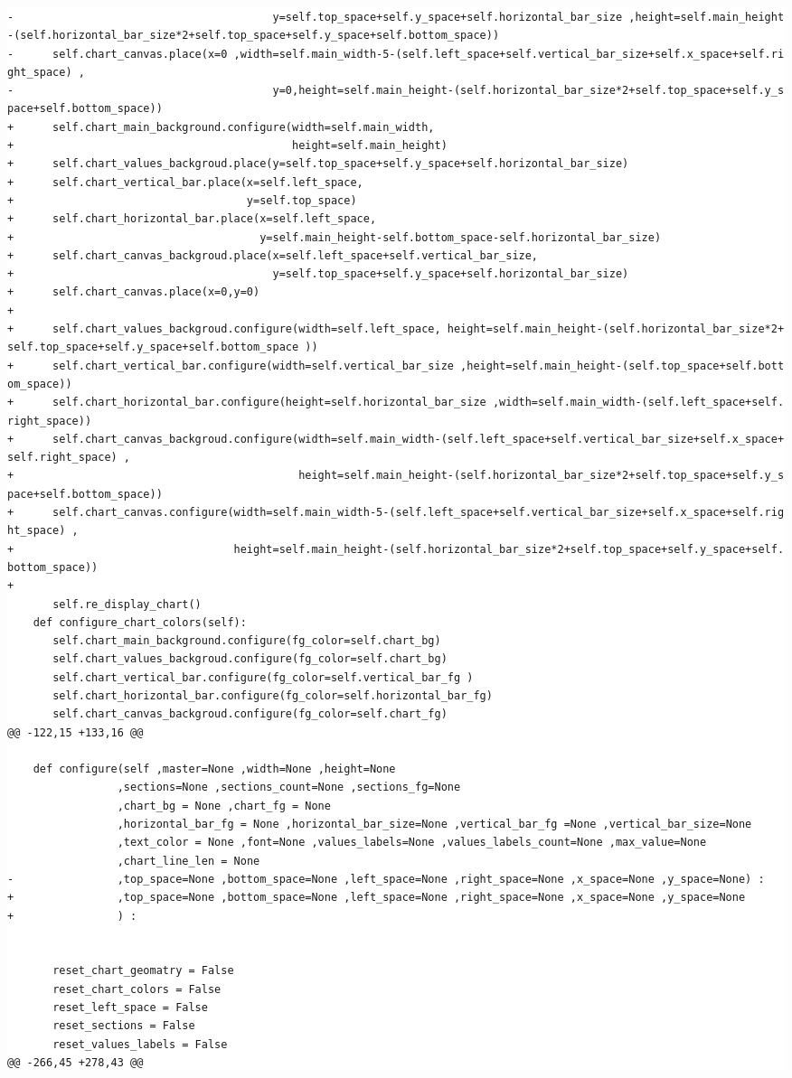 ```
-                                        y=self.top_space+self.y_space+self.horizontal_bar_size ,height=self.main_height-(self.horizontal_bar_size*2+self.top_space+self.y_space+self.bottom_space))
-      self.chart_canvas.place(x=0 ,width=self.main_width-5-(self.left_space+self.vertical_bar_size+self.x_space+self.right_space) ,
-                                        y=0,height=self.main_height-(self.horizontal_bar_size*2+self.top_space+self.y_space+self.bottom_space))   
+      self.chart_main_background.configure(width=self.main_width,
+                                           height=self.main_height)
+      self.chart_values_backgroud.place(y=self.top_space+self.y_space+self.horizontal_bar_size)
+      self.chart_vertical_bar.place(x=self.left_space,
+                                    y=self.top_space)
+      self.chart_horizontal_bar.place(x=self.left_space,
+                                      y=self.main_height-self.bottom_space-self.horizontal_bar_size)
+      self.chart_canvas_backgroud.place(x=self.left_space+self.vertical_bar_size,
+                                        y=self.top_space+self.y_space+self.horizontal_bar_size)
+      self.chart_canvas.place(x=0,y=0)   
+      
+      self.chart_values_backgroud.configure(width=self.left_space, height=self.main_height-(self.horizontal_bar_size*2+self.top_space+self.y_space+self.bottom_space ))
+      self.chart_vertical_bar.configure(width=self.vertical_bar_size ,height=self.main_height-(self.top_space+self.bottom_space))
+      self.chart_horizontal_bar.configure(height=self.horizontal_bar_size ,width=self.main_width-(self.left_space+self.right_space))
+      self.chart_canvas_backgroud.configure(width=self.main_width-(self.left_space+self.vertical_bar_size+self.x_space+self.right_space) ,
+                                            height=self.main_height-(self.horizontal_bar_size*2+self.top_space+self.y_space+self.bottom_space))
+      self.chart_canvas.configure(width=self.main_width-5-(self.left_space+self.vertical_bar_size+self.x_space+self.right_space) ,
+                                  height=self.main_height-(self.horizontal_bar_size*2+self.top_space+self.y_space+self.bottom_space))
+      
       self.re_display_chart() 
    def configure_chart_colors(self):
       self.chart_main_background.configure(fg_color=self.chart_bg)
       self.chart_values_backgroud.configure(fg_color=self.chart_bg)
       self.chart_vertical_bar.configure(fg_color=self.vertical_bar_fg )
       self.chart_horizontal_bar.configure(fg_color=self.horizontal_bar_fg)
       self.chart_canvas_backgroud.configure(fg_color=self.chart_fg)
@@ -122,15 +133,16 @@
  
    def configure(self ,master=None ,width=None ,height=None 
                 ,sections=None ,sections_count=None ,sections_fg=None
                 ,chart_bg = None ,chart_fg = None
                 ,horizontal_bar_fg = None ,horizontal_bar_size=None ,vertical_bar_fg =None ,vertical_bar_size=None
                 ,text_color = None ,font=None ,values_labels=None ,values_labels_count=None ,max_value=None 
                 ,chart_line_len = None 
-                ,top_space=None ,bottom_space=None ,left_space=None ,right_space=None ,x_space=None ,y_space=None) :
+                ,top_space=None ,bottom_space=None ,left_space=None ,right_space=None ,x_space=None ,y_space=None
+                ) :
       
 
       reset_chart_geomatry = False
       reset_chart_colors = False
       reset_left_space = False
       reset_sections = False
       reset_values_labels = False
@@ -266,45 +278,43 @@
```